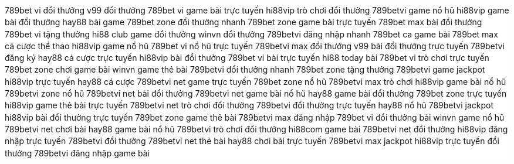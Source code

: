 789bet vi đổi thưởng
v99 đổi thưởng
789bet vi game bài trực tuyến
hi88vip trò chơi đổi thưởng
789betvi game nổ hũ
hi88vip game bài đổi thưởng
hay88 bài game
789bet zone đổi thưởng nhanh
789bet zone game bài trực tuyến
789bet max bài đổi thưởng
789bet vi tặng thưởng
hi88 club game đổi thưởng
winvn đổi thưởng
789betvi đăng nhập nhanh
789bet ca game bài
789bet max cá cược thể thao
hi88vip game nổ hũ
789bet vi nổ hũ trực tuyến
789betvi max đổi thưởng
v99 bài đổi thưởng trực tuyến
789betvi đăng ký
hay88 cá cược trực tuyến
hi88vip bài đổi thưởng
789bet vi bài trực tuyến
hi88 today bài
789bet vi trò chơi trực tuyến
789bet zone chơi game bài
winvn game thẻ bài
789betvi đổi thưởng nhanh
789bet zone tặng thưởng
789betvi game jackpot
hi88vip trực tuyến
hay88 cá cược
789betvi net game trực tuyến
789bet zone nổ hũ
789betvi max trò chơi
hi88vip game bài nổ hũ
789betvi zone nổ hũ
789betvi net bài đổi thưởng
789betvi net game bài nổ hũ
hay88 game bài đổi thưởng
789bet zone trực tuyến
hi88vip game thẻ bài trực tuyến
789betvi net trò chơi đổi thưởng
789betvi đổi thưởng trực tuyến
hay88 nổ hũ
789betvi jackpot
hi88vip bài đổi thưởng trực tuyến
789bet zone game thẻ bài
789betvi max đăng nhập
789bet vi đổi thưởng bài
winvn game nổ hũ
789betvi net chơi bài
hay88 game bài nổ hũ
789betvi trò chơi đổi thưởng
hi88com game bài
789betvi net đổi thưởng
hi88vip đăng nhập trực tuyến
789betvi đổi thưởng
789betvi net thẻ bài
hay88 chơi bài trực tuyến
789betvi max jackpot
hi88vip trực tuyến đổi thưởng
789betvi đăng nhập game bài